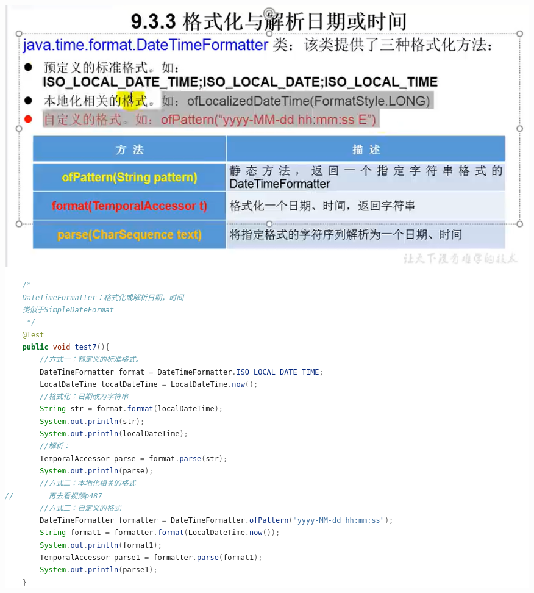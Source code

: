 

![image-20210504195220094](img/image-20210504195220094.png)

```java
    /*
    DateTimeFormatter：格式化或解析日期，时间
    类似于SimpleDateFormat
     */
    @Test
    public void test7(){
        //方式一：预定义的标准格式。
        DateTimeFormatter format = DateTimeFormatter.ISO_LOCAL_DATE_TIME;
        LocalDateTime localDateTime = LocalDateTime.now();
        //格式化：日期改为字符串
        String str = format.format(localDateTime);
        System.out.println(str);
        System.out.println(localDateTime);
        //解析：
        TemporalAccessor parse = format.parse(str);
        System.out.println(parse);
        //方式二：本地化相关的格式
//        再去看视频p487
        //方式三：自定义的格式
        DateTimeFormatter formatter = DateTimeFormatter.ofPattern("yyyy-MM-dd hh:mm:ss");
        String format1 = formatter.format(LocalDateTime.now());
        System.out.println(format1);
        TemporalAccessor parse1 = formatter.parse(format1);
        System.out.println(parse1);
    }
```
